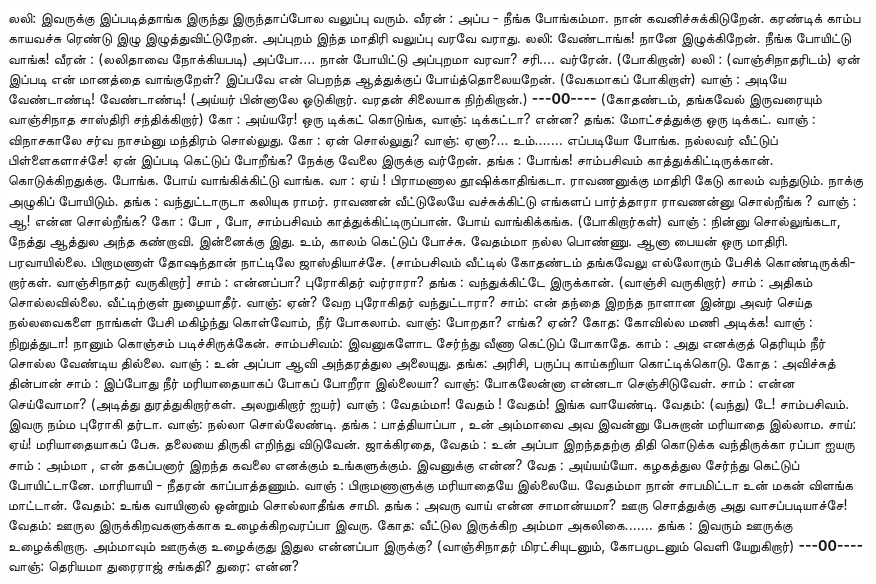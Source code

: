 லலி: இவருக்கு இப்படித்தாங்க இருந்து இருந்தாப்போல வலுப்பு வரும்.
வீரன் : அப்ப - நீங்க போங்கம்மா. நான் கவனிச்சுக்கிடுறேன். கரண்டிக் காம்ப காயவச்சு ரெண்டு இழு இழுத்துவிட்டுறேன். அப்புறம் இந்த மாதிரி வலுப்பு வரவே வராது.
லலி: வேண்டாங்க! நானே இழுக்கிறேன். நீங்க போயிட்டு வாங்க!
வீரன் : (லலிதாவை நோக்கியபடி) அப்போ.... நான் போயிட்டு அப்புறமா வரவா? சரி.... வர்ரேன். (போகிறான்)
லலி : (வாஞ்சிநாதரிடம்) ஏன் இப்படி என் மானத்தை வாங்குறேள்? இப்பவே என் பெறந்த ஆத்துக்குப் போய்த்தொலையறேன். (வேகமாகப் போகிறாள்)
வாஞ் : அடியே வேண்டாண்டி! வேண்டாண்டி!
(அய்யர் பின்னாலே ஓடுகிறார். வரதன் சிலையாக நிற்கிறான்.)
**---00----**
(கோதண்டம், தங்கவேல் இருவரையும் வாஞ்சிநாத சாஸ்திரி சந்திக்கிறார்)
கோ : அய்யரே! ஒரு டிக்கட் கொடுங்க,
வாஞ்: டிக்கட்டா? என்ன?
தங்க: மோட்சத்துக்கு ஒரு டிக்கட்.
வாஞ் : விநாசகாலே சர்வ நாசம்னு மந்திரம் சொல்லுது.
கோ : ஏன் சொல்லுது?
வாஞ்: ஏனா?... உம்....... எப்படியோ போங்க. நல்லவர் வீட்டுப் பிள்ளைகளாச்சே! ஏன் இப்படி கெட்டுப் போறீங்க? நேக்கு வேலை இருக்கு வர்றேன்.
தங்க : போங்க! சாம்பசிவம் காத்துக்கிட்டிருக்கான். கொடுக்கிறதுக்கு. போங்க. போய் வாங்கிக்கிட்டு வாங்க.
வா : ஏய் ! பிராமணால தூஷிக்காதிங்கடா. ராவணனுக்கு மாதிரி கேடு காலம் வந்துடும். நாக்கு அழுகிப் போயிடும்.
தங்க : வந்துட்டாருடா கலியுக ராமர். ராவணன் வீட்டுலேயே வச்சுக்கிட்டு எங்களப் பார்த்தாரா ராவணன்னு சொல்றீங்க ?
வாஞ் : ஆ! என்ன சொல்றீங்க?
கோ : போ , போ, சாம்பசிவம் காத்துக்கிட்டிருப்பான். போய் வாங்கிக்கங்க. (போகிறார்கள்)
வாஞ் : நின்னு சொல்லுங்கடா, நேத்து ஆத்துல அந்த கண்றாவி. இன்னைக்கு இது. உம், காலம் கெட்டுப் போச்சு. வேதம்மா நல்ல பொண்ணு. ஆனா பையன் ஒரு மாதிரி. பரவாயில்லை. பிறாமணாள் தோஷந்தான் நாட்டிலே ஜாஸ்தியாச்சே.
(சாம்பசிவம் வீட்டில் கோதண்டம் தங்கவேலு எல்லோரும் பேசிக் கொண்டிருக்கி-றார்கள். வாஞ்சிநாதர் வருகிறார்]
சாம் : என்னப்பா? புரோகிதர் வர்ராரா?
தங்க : வந்துக்கிட்டே இருக்கான். (வாஞ்சி வருகிறார்)
சாம் : அதிகம் சொல்லவில்லை. வீட்டிற்குள் நுழையாதீர்.
வாஞ்: ஏன்? வேற புரோகிதர் வந்துட்டாரா?
சாம்: என் தந்தை இறந்த நாளான இன்று அவர் செய்த நல்லவைகளை நாங்கள் பேசி மகிழ்ந்து கொள்வோம், நீர் போகலாம்.
வாஞ்: போறதா? எங்க? ஏன்?
கோத: கோவில்ல மணி அடிக்க!
வாஞ் : நிறுத்துடா! நானும் கொஞ்சம் படிச்சிருக்கேன்.
சாம்பசிவம்: இவனுகளோட சேர்ந்து வீணா கெட்டுப் போகாதே.
காம் : அது எனக்குத் தெரியும் நீர் சொல்ல வேண்டிய தில்லை.
வாஞ் : உன் அப்பா ஆவி அந்தரத்துல அலையுது.
தங்க: அரிசி, பருப்பு காய்கறியா கொட்டிக்கொடு.
கோத : அவிச்சுத் தின்பான்
சாம் : இப்போது நீர் மரியாதையாகப் போகப் போறீரா இல்லையா?
வாஞ்: போகலேன்னா என்னடா செஞ்சிடுவேள்.
சாம் : என்ன செய்வோமா? (அடித்து துரத்துகிறார்கள். அலறுகிறார் ஐயர்)
வாஞ் : வேதம்மா! வேதம் ! வேதம்! இங்க வாயேண்டி.
வேதம்: (வந்து) டே! சாம்பசிவம். இவரு நம்ம புரோகி தர்டா.
வாஞ்: நல்லா சொல்லேண்டி.
தங்க : பாத்தியாப்பா , உன் அம்மாவை அவ இவன்னு பேசுறான் மரியாதை இல்லாம.
சாய்: ஏய்! மரியாதையாகப் பேசு. தலையை திருகி எறிந்து விடுவேன். ஜாக்கிரதை,
வேதம் : உன் அப்பா இறந்ததற்கு திதி கொடுக்க வந்திருக்கா ரப்பா ஐயரு
சாம் : அம்மா , என் தகப்பனார் இறந்த கவலை எனக்கும் உங்களுக்கும். இவனுக்கு என்ன?
வேத : அய்யய்யோ. கழகத்துல சேர்ந்து கெட்டுப் போயிட்டானே. மாரியாயி - நீதரன் காப்பாத்தணும்.
வாஞ் : பிறாமணாளுக்கு மரியாதையே இல்லையே. வேதம்மா நான் சாபமிட்டா உன் மகன் விளங்க மாட்டான்.
வேதம்: உங்க வாயினால் ஒன்றும் சொல்லாதீங்க சாமி.
தங்க : அவரு வாய் என்ன சாமான்யமா? ஊரு சொத்துக்கு அது வாசப்படியாச்சே!
வேதம்: ஊருல இருக்கிறவகளுக்காக உழைக்கிறவரப்பா இவரு.
கோத: வீட்டுல இருக்கிற அம்மா அகலிகை.......
தங்க : இவரும் ஊருக்கு உழைக்கிறாரு. அம்மாவும் ஊருக்கு உழைக்குது இதுல என்னப்பா இருக்கு?
(வாஞ்சிநாதர் மிரட்சியுடனும், கோபமுடனும் வெளி யேறுகிறார்)
**---00----**
வாஞ்: தெரியமா துரைராஜ் சங்கதி?
துரை: என்ன?